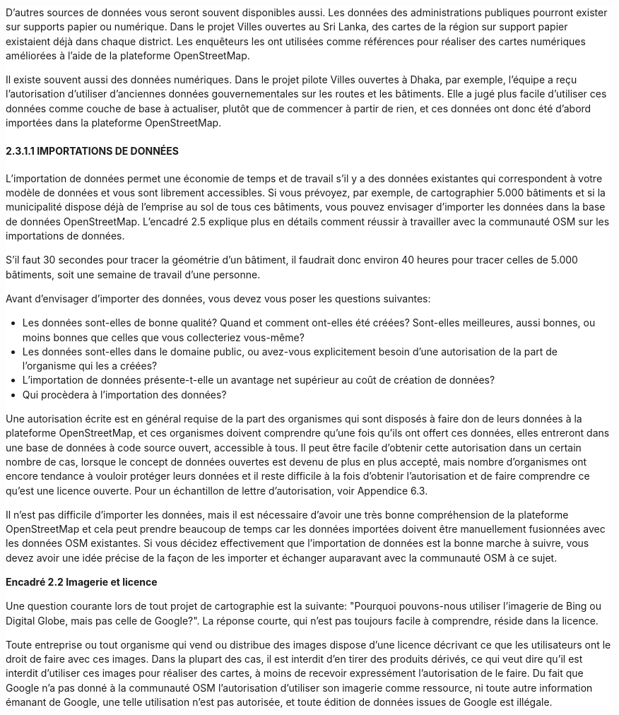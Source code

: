 D’autres sources de données vous seront souvent disponibles aussi. Les données des administrations publiques pourront exister sur supports papier ou numérique. Dans le projet Villes ouvertes au Sri Lanka, des cartes de la région sur support papier existaient déjà dans chaque district. Les enquêteurs les ont utilisées comme références pour réaliser des cartes numériques améliorées à l’aide de la plateforme OpenStreetMap.

Il existe souvent aussi des données numériques. Dans le projet pilote Villes ouvertes à Dhaka, par exemple, l’équipe a reçu l’autorisation d’utiliser d’anciennes données gouvernementales sur les routes et les bâtiments. Elle a jugé plus facile d’utiliser ces données comme couche de base à actualiser, plutôt que de commencer à partir de rien, et ces données ont donc été d’abord importées dans la plateforme OpenStreetMap.

#### 2.3.1.1 IMPORTATIONS DE DONNÉES 

L’importation de données permet une économie de temps et de travail s’il y a des données existantes qui correspondent à votre modèle de données et vous sont librement accessibles. Si vous prévoyez, par exemple, de cartographier 5.000 bâtiments et si la municipalité dispose déjà de l’emprise au sol de tous ces bâtiments, vous pouvez envisager d’importer les données dans la base de données OpenStreetMap. L’encadré 2.5 explique plus en détails comment réussir à travailler avec la communauté OSM sur les importations de données. 

S’il faut 30 secondes pour tracer la géométrie d’un bâtiment, il faudrait donc environ 40 heures pour tracer celles de 5.000 bâtiments, soit une semaine de travail d’une personne. 

Avant d’envisager d’importer des données, vous devez vous poser les questions suivantes: 
<div class="c-list">
 <ul>
 <li>Les données sont-elles de bonne qualité? Quand et comment ont-elles été créées? Sont-elles meilleures, aussi bonnes, ou moins bonnes que celles que vous collecteriez vous-même?</li>
 <li>Les données sont-elles dans le domaine public, ou avez-vous explicitement besoin d’une autorisation de la part de l’organisme qui les a créées?</li>
 <li>L’importation de données présente-t-elle un avantage net supérieur au coût de création de données?</li>
 <li>Qui procèdera à l’importation des données? </li>
 </ul>
</div>

Une autorisation écrite est en général requise de la part des organismes qui sont disposés à faire don de leurs données à la plateforme OpenStreetMap, et ces organismes doivent comprendre qu’une fois qu’ils ont offert ces données, elles entreront dans une base de données à code source ouvert, accessible à tous. Il peut être facile d’obtenir cette autorisation dans un certain nombre de cas, lorsque le concept de données ouvertes est devenu de plus en plus accepté, mais nombre d’organismes ont encore tendance à vouloir protéger leurs données et il reste difficile à la fois d’obtenir l’autorisation et de faire comprendre ce qu’est une licence ouverte. Pour un échantillon de lettre d’autorisation, voir Appendice 6.3.

Il n’est pas difficile d’importer les données, mais il est nécessaire d’avoir une très bonne compréhension de la plateforme OpenStreetMap et cela peut prendre beaucoup de temps car les données importées doivent être manuellement fusionnées avec les données OSM existantes. Si vous décidez effectivement que l’importation de données est la bonne marche à suivre, vous devez avoir une idée précise de la façon de les importer et échanger auparavant avec la communauté OSM à ce sujet.

<div class="c-box">
<span class="box-title"><b>Encadré 2.2 Imagerie et licence </b></span>
 <p>Une question courante lors de tout projet de cartographie est la suivante: "Pourquoi pouvons-nous utiliser l’imagerie de Bing ou Digital Globe, mais pas celle de Google?". La réponse courte, qui n’est pas toujours facile à comprendre, réside dans la licence.</p>
 <p>Toute entreprise ou tout organisme qui vend ou distribue des images dispose d’une licence décrivant ce que les utilisateurs ont le droit de faire avec ces images. Dans la plupart des cas, il est interdit d’en tirer des produits dérivés, ce qui veut dire qu’il est interdit d’utiliser ces images pour réaliser des cartes, à moins de recevoir expressément l’autorisation de le faire. Du fait que Google n’a pas donné à la communauté OSM l’autorisation d’utiliser son imagerie comme ressource, ni toute autre information émanant de Google, une telle utilisation n’est pas autorisée, et toute édition de données issues de Google est illégale.</p>